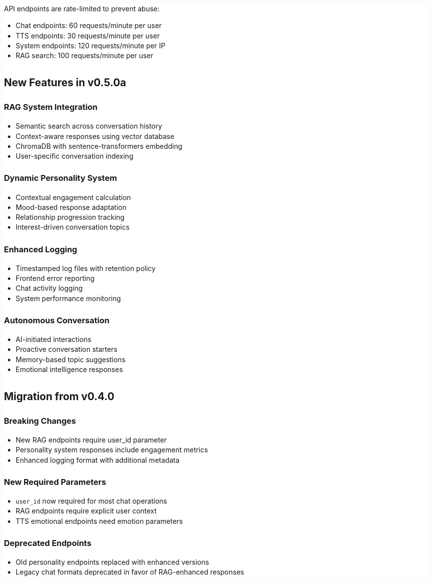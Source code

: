 API endpoints are rate-limited to prevent abuse:
- Chat endpoints: 60 requests/minute per user
- TTS endpoints: 30 requests/minute per user
- System endpoints: 120 requests/minute per IP
- RAG search: 100 requests/minute per user

## New Features in v0.5.0a

### RAG System Integration
- Semantic search across conversation history
- Context-aware responses using vector database
- ChromaDB with sentence-transformers embedding
- User-specific conversation indexing

### Dynamic Personality System
- Contextual engagement calculation
- Mood-based response adaptation
- Relationship progression tracking
- Interest-driven conversation topics

### Enhanced Logging
- Timestamped log files with retention policy
- Frontend error reporting
- Chat activity logging
- System performance monitoring

### Autonomous Conversation
- AI-initiated interactions
- Proactive conversation starters
- Memory-based topic suggestions
- Emotional intelligence responses

## Migration from v0.4.0

### Breaking Changes
- New RAG endpoints require user_id parameter
- Personality system responses include engagement metrics
- Enhanced logging format with additional metadata

### New Required Parameters
- `user_id` now required for most chat operations
- RAG endpoints require explicit user context
- TTS emotional endpoints need emotion parameters

### Deprecated Endpoints
- Old personality endpoints replaced with enhanced versions
- Legacy chat formats deprecated in favor of RAG-enhanced responses
